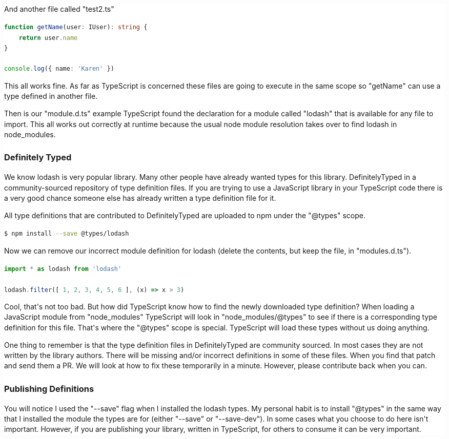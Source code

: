 And another file called "test2.ts"

```typescript
function getName(user: IUser): string {
    return user.name
}

console.log({ name: 'Karen' })
```

This all works fine. As far as TypeScript is concerned these files are going to execute in the same scope so "getName" can use a type defined in another file.

Then is our "module.d.ts" example TypeScript found the declaration for a module called "lodash" that is available for any file to import. This all works out correctly at runtime because the usual node module resolution takes over to find lodash in node_modules.

### Definitely Typed

We know lodash is very popular library. Many other people have already wanted types for this library. DefinitelyTyped in a community-sourced repository of type definition files. If you are trying to use a JavaScript library in your TypeScript code there is a very good chance someone else has already written a type definition file for it.

All type definitions that are contributed to DefinitelyTyped are uploaded to npm under the "@types" scope.

```sh
$ npm install --save @types/lodash
```

Now we can remove our incorrect module definition for lodash (delete the contents, but keep the file, in "modules.d.ts").

```typescript
import * as lodash from 'lodash'

lodash.filter([ 1, 2, 3, 4, 5, 6 ], (x) => x > 3)
```

Cool, that's not too bad. But how did TypeScript know how to find the newly downloaded type definition? When loading a JavaScript module from "node_modules" TypeScript will look in "node_modules/@types" to see if there is a corresponding type definition for this file. That's where the "@types" scope is special. TypeScript will load these types without us doing anything.

One thing to remember is that the type definition files in DefinitelyTyped are community sourced. In most cases they are not written by the library authors. There will be missing and/or incorrect definitions in some of these files. When you find that patch and send them a PR. We will look at how to fix these temporarily in a minute. However, please contribute back when you can.

### Publishing Definitions

You will notice I used the "--save" flag when I installed the lodash types. My personal habit is to install "@types" in the same way that I installed the module the types are for (either "--save" or "--save-dev"). In some cases what you choose to do here isn't important. However, if you are publishing your library, written in TypeScript, for others to consume it can be very important.

